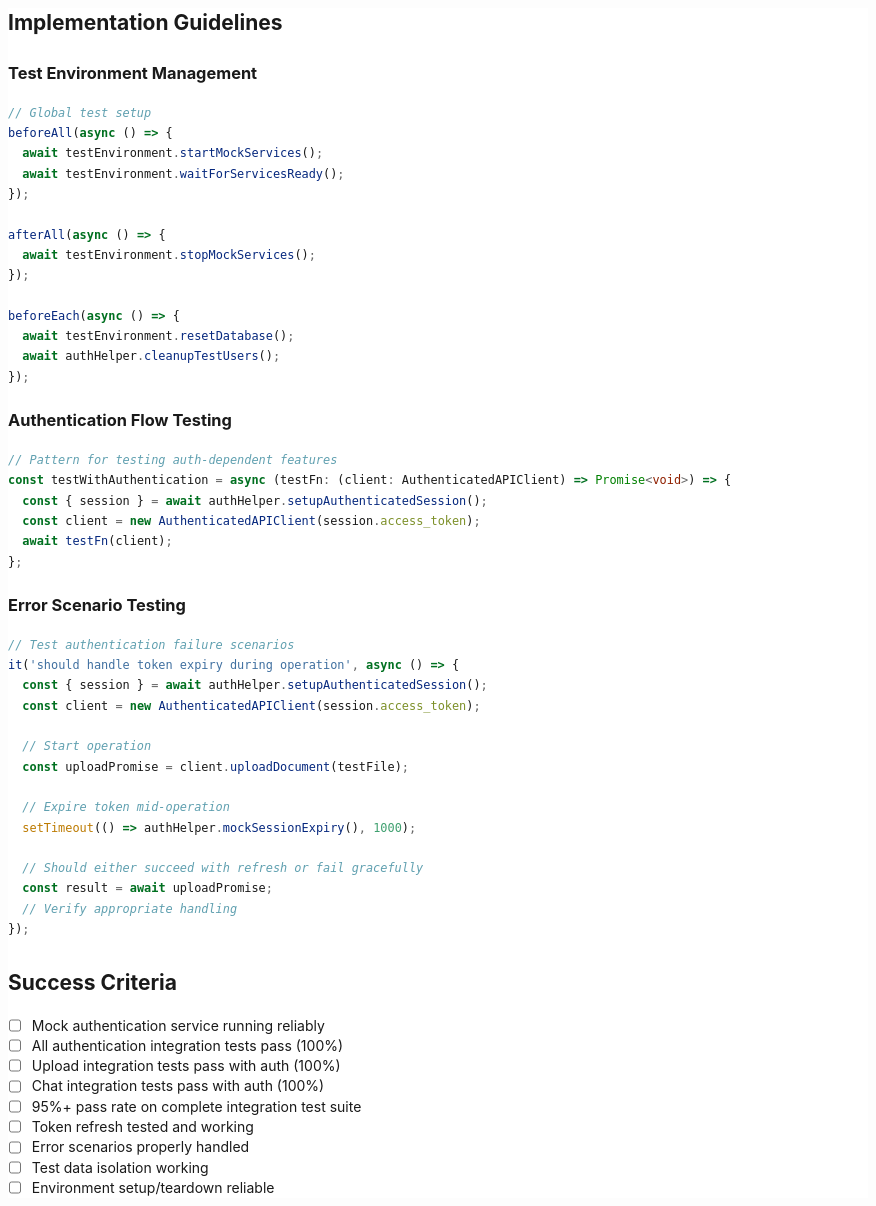 ## Implementation Guidelines

### Test Environment Management
```typescript
// Global test setup
beforeAll(async () => {
  await testEnvironment.startMockServices();
  await testEnvironment.waitForServicesReady();
});

afterAll(async () => {
  await testEnvironment.stopMockServices();
});

beforeEach(async () => {
  await testEnvironment.resetDatabase();
  await authHelper.cleanupTestUsers();
});
```

### Authentication Flow Testing
```typescript
// Pattern for testing auth-dependent features
const testWithAuthentication = async (testFn: (client: AuthenticatedAPIClient) => Promise<void>) => {
  const { session } = await authHelper.setupAuthenticatedSession();
  const client = new AuthenticatedAPIClient(session.access_token);
  await testFn(client);
};
```

### Error Scenario Testing
```typescript
// Test authentication failure scenarios
it('should handle token expiry during operation', async () => {
  const { session } = await authHelper.setupAuthenticatedSession();
  const client = new AuthenticatedAPIClient(session.access_token);
  
  // Start operation
  const uploadPromise = client.uploadDocument(testFile);
  
  // Expire token mid-operation
  setTimeout(() => authHelper.mockSessionExpiry(), 1000);
  
  // Should either succeed with refresh or fail gracefully
  const result = await uploadPromise;
  // Verify appropriate handling
});
```

## Success Criteria
- [ ] Mock authentication service running reliably
- [ ] All authentication integration tests pass (100%)
- [ ] Upload integration tests pass with auth (100%)  
- [ ] Chat integration tests pass with auth (100%)
- [ ] 95%+ pass rate on complete integration test suite
- [ ] Token refresh tested and working
- [ ] Error scenarios properly handled
- [ ] Test data isolation working
- [ ] Environment setup/teardown reliable
